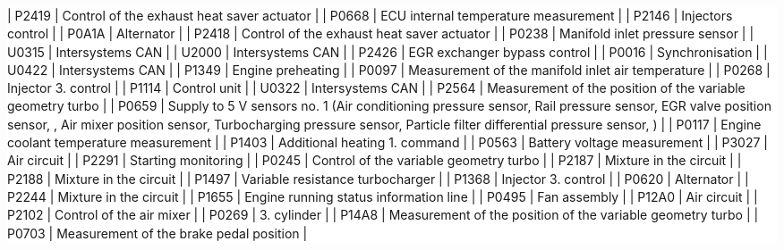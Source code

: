 | P2419 | Control of the exhaust heat saver actuator |
| P0668 | ECU internal temperature measurement |
| P2146 | Injectors control |
| P0A1A | Alternator |
| P2418 | Control of the exhaust heat saver actuator |
| P0238 | Manifold inlet pressure sensor |
| U0315 | Intersystems CAN |
| U2000 | Intersystems CAN |
| P2426 | EGR exchanger bypass control |
| P0016 | Synchronisation |
| U0422 | Intersystems CAN |
| P1349 | Engine preheating |
| P0097 | Measurement of the manifold inlet air temperature |
| P0268 | Injector 3. control |
| P1114 | Control unit |
| U0322 | Intersystems CAN |
| P2564 | Measurement of the position of the variable geometry turbo |
| P0659 | Supply to 5 V sensors no. 1 (Air conditioning pressure sensor, Rail pressure sensor, EGR valve position sensor, , Air mixer position sensor, Turbocharging pressure sensor, Particle filter differential pressure sensor, ) |
| P0117 | Engine coolant temperature measurement |
| P1403 | Additional heating 1. command |
| P0563 | Battery voltage measurement |
| P3027 | Air circuit |
| P2291 | Starting monitoring |
| P0245 | Control of the variable geometry turbo |
| P2187 | Mixture in the circuit |
| P2188 | Mixture in the circuit |
| P1497 | Variable resistance turbocharger |
| P1368 | Injector 3. control |
| P0620 | Alternator |
| P2244 | Mixture in the circuit |
| P1655 | Engine running status information line |
| P0495 | Fan assembly |
| P12A0 | Air circuit |
| P2102 | Control of the air mixer |
| P0269 | 3. cylinder |
| P14A8 | Measurement of the position of the variable geometry turbo |
| P0703 | Measurement of the brake pedal position |